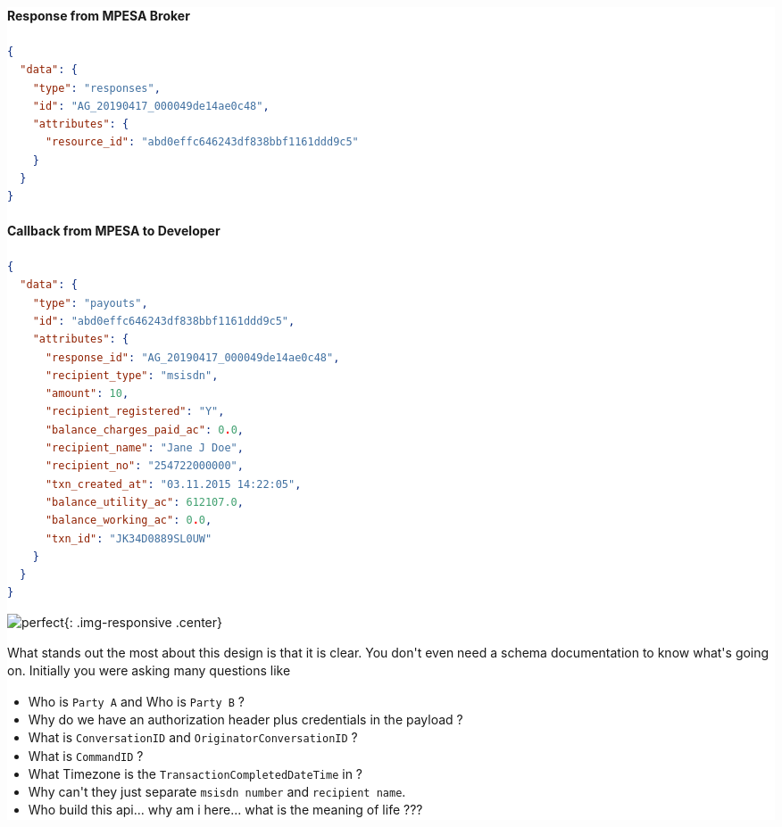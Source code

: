 ```json
```

#### Response from MPESA Broker

```json
{
  "data": {
    "type": "responses",
    "id": "AG_20190417_000049de14ae0c48",
    "attributes": {
      "resource_id": "abd0effc646243df838bbf1161ddd9c5"
    }
  }
}
```

#### Callback from MPESA to Developer

```json
{
  "data": {
    "type": "payouts",
    "id": "abd0effc646243df838bbf1161ddd9c5",
    "attributes": {
      "response_id": "AG_20190417_000049de14ae0c48",
      "recipient_type": "msisdn",
      "amount": 10,
      "recipient_registered": "Y",
      "balance_charges_paid_ac": 0.0,
      "recipient_name": "Jane J Doe",
      "recipient_no": "254722000000",
      "txn_created_at": "03.11.2015 14:22:05",
      "balance_utility_ac": 612107.0,
      "balance_working_ac": 0.0,
      "txn_id": "JK34D0889SL0UW"
    }
  }
}
```

![perfect](/assets/images/blog/daraja-2/perfect.jpg){: .img-responsive .center}

What stands out the most about this design is that it is clear. You don't even need a schema documentation to know what's going on. Initially you were asking many questions like
- Who is `Party A` and Who is `Party B` ?
- Why do we have an authorization header plus credentials in the payload ?
- What is `ConversationID` and `OriginatorConversationID` ?
- What is `CommandID` ?
- What Timezone is the `TransactionCompletedDateTime` in ?
- Why can't they just separate `msisdn number` and `recipient name`. 
- Who build this api... why am i here... what is the meaning of life ???

